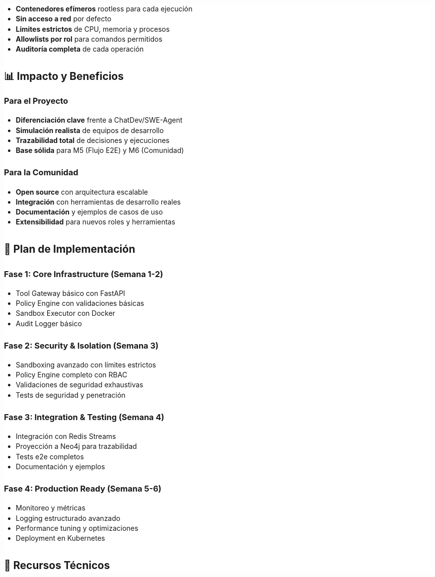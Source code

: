 - **Contenedores efímeros** rootless para cada ejecución
- **Sin acceso a red** por defecto
- **Límites estrictos** de CPU, memoria y procesos
- **Allowlists por rol** para comandos permitidos
- **Auditoría completa** de cada operación

## 📊 Impacto y Beneficios

### Para el Proyecto
- **Diferenciación clave** frente a ChatDev/SWE-Agent
- **Simulación realista** de equipos de desarrollo
- **Trazabilidad total** de decisiones y ejecuciones
- **Base sólida** para M5 (Flujo E2E) y M6 (Comunidad)

### Para la Comunidad
- **Open source** con arquitectura escalable
- **Integración** con herramientas de desarrollo reales
- **Documentación** y ejemplos de casos de uso
- **Extensibilidad** para nuevos roles y herramientas

## 🎯 Plan de Implementación

### Fase 1: Core Infrastructure (Semana 1-2)
- Tool Gateway básico con FastAPI
- Policy Engine con validaciones básicas
- Sandbox Executor con Docker
- Audit Logger básico

### Fase 2: Security & Isolation (Semana 3)
- Sandboxing avanzado con límites estrictos
- Policy Engine completo con RBAC
- Validaciones de seguridad exhaustivas
- Tests de seguridad y penetración

### Fase 3: Integration & Testing (Semana 4)
- Integración con Redis Streams
- Proyección a Neo4j para trazabilidad
- Tests e2e completos
- Documentación y ejemplos

### Fase 4: Production Ready (Semana 5-6)
- Monitoreo y métricas
- Logging estructurado avanzado
- Performance tuning y optimizaciones
- Deployment en Kubernetes

## 🔧 Recursos Técnicos
